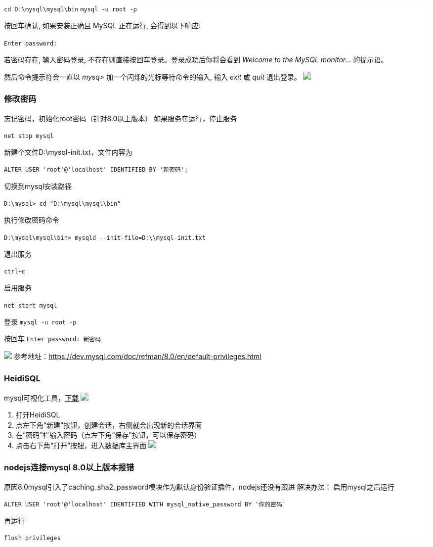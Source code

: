 ```cd D:\mysql\mysql\bin```
```mysql -u root -p```

按回车确认, 如果安装正确且 MySQL 正在运行, 会得到以下响应:

```Enter password:```

若密码存在, 输入密码登录, 不存在则直接按回车登录。登录成功后你将会看到 *Welcome to the MySQL monitor...* 的提示语。

然后命令提示符会一直以 *mysq>* 加一个闪烁的光标等待命令的输入, 输入 *exit* 或 *quit* 退出登录。
![](/technology/mysql1_3.jpg)
### 修改密码
忘记密码，初始化root密码（针对8.0以上版本）
如果服务在运行，停止服务

```net stop mysql```

新建个文件D:\mysql-init.txt，文件内容为

```ALTER USER 'root'@'localhost' IDENTIFIED BY '新密码';```

切换到mysql安装路径

```D:\mysql> cd "D:\mysql\mysql\bin"```

执行修改密码命令

```D:\mysql\mysql\bin> mysqld --init-file=D:\\mysql-init.txt```

退出服务

```ctrl+c```

启用服务

```net start mysql```

登录
```mysql -u root -p```

按回车
```Enter password: 新密码```

![](/technology/mysql1_4.jpg)
参考地址：https://dev.mysql.com/doc/refman/8.0/en/default-privileges.html

### HeidiSQL
mysql可视化工具，[下载](https://www.heidisql.com/download.php?download=installer)
![](/technology/mysql1_5.jpg)
1. 打开HeidiSQL
2. 点左下角“新建”按钮，创建会话，右侧就会出现新的会话界面
3. 在“密码”栏输入密码（点左下角“保存”按钮，可以保存密码）
4. 点击右下角“打开”按钮，进入数据库主界面
![](/technology/mysql1_6.jpg)

### nodejs连接mysql 8.0以上版本报错
原因8.0mysql引入了caching_sha2_password模块作为默认身份验证插件，nodejs还没有跟进
解决办法：
启用mysql之后运行

`ALTER USER 'root'@'localhost' IDENTIFIED WITH mysql_native_password BY '你的密码'`

再运行

`flush privileges`

```